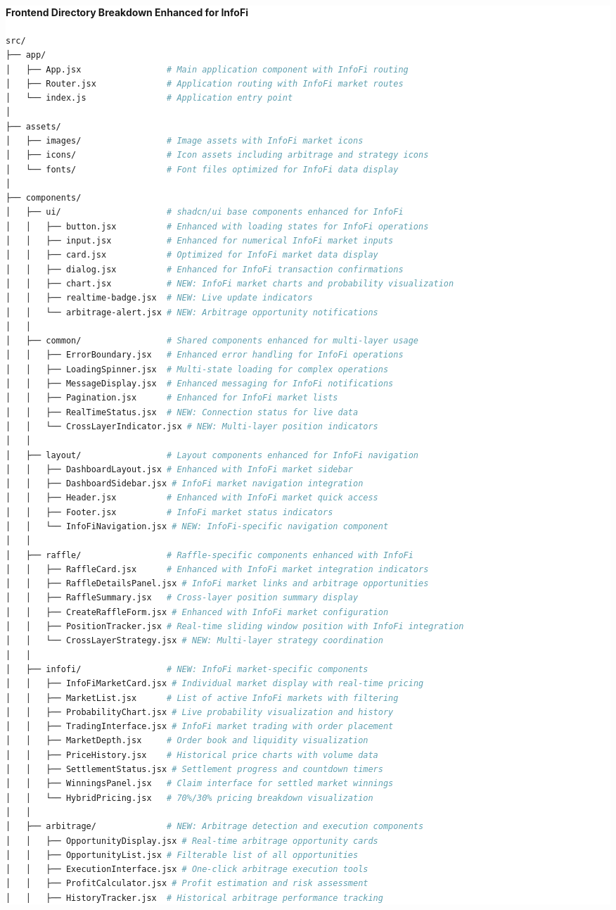 #### Frontend Directory Breakdown Enhanced for InfoFi

```bash
src/
├── app/
│   ├── App.jsx                 # Main application component with InfoFi routing
│   ├── Router.jsx              # Application routing with InfoFi market routes
│   └── index.js                # Application entry point
│
├── assets/
│   ├── images/                 # Image assets with InfoFi market icons
│   ├── icons/                  # Icon assets including arbitrage and strategy icons
│   └── fonts/                  # Font files optimized for InfoFi data display
│
├── components/
│   ├── ui/                     # shadcn/ui base components enhanced for InfoFi
│   │   ├── button.jsx          # Enhanced with loading states for InfoFi operations
│   │   ├── input.jsx           # Enhanced for numerical InfoFi market inputs
│   │   ├── card.jsx            # Optimized for InfoFi market data display
│   │   ├── dialog.jsx          # Enhanced for InfoFi transaction confirmations
│   │   ├── chart.jsx           # NEW: InfoFi market charts and probability visualization
│   │   ├── realtime-badge.jsx  # NEW: Live update indicators
│   │   └── arbitrage-alert.jsx # NEW: Arbitrage opportunity notifications
│   │
│   ├── common/                 # Shared components enhanced for multi-layer usage
│   │   ├── ErrorBoundary.jsx   # Enhanced error handling for InfoFi operations
│   │   ├── LoadingSpinner.jsx  # Multi-state loading for complex operations
│   │   ├── MessageDisplay.jsx  # Enhanced messaging for InfoFi notifications
│   │   ├── Pagination.jsx      # Enhanced for InfoFi market lists
│   │   ├── RealTimeStatus.jsx  # NEW: Connection status for live data
│   │   └── CrossLayerIndicator.jsx # NEW: Multi-layer position indicators
│   │
│   ├── layout/                 # Layout components enhanced for InfoFi navigation
│   │   ├── DashboardLayout.jsx # Enhanced with InfoFi market sidebar
│   │   ├── DashboardSidebar.jsx # InfoFi market navigation integration
│   │   ├── Header.jsx          # Enhanced with InfoFi market quick access
│   │   ├── Footer.jsx          # InfoFi market status indicators
│   │   └── InfoFiNavigation.jsx # NEW: InfoFi-specific navigation component
│   │
│   ├── raffle/                 # Raffle-specific components enhanced with InfoFi
│   │   ├── RaffleCard.jsx      # Enhanced with InfoFi market integration indicators
│   │   ├── RaffleDetailsPanel.jsx # InfoFi market links and arbitrage opportunities
│   │   ├── RaffleSummary.jsx   # Cross-layer position summary display
│   │   ├── CreateRaffleForm.jsx # Enhanced with InfoFi market configuration
│   │   ├── PositionTracker.jsx # Real-time sliding window position with InfoFi integration
│   │   └── CrossLayerStrategy.jsx # NEW: Multi-layer strategy coordination
│   │
│   ├── infofi/                 # NEW: InfoFi market-specific components
│   │   ├── InfoFiMarketCard.jsx # Individual market display with real-time pricing
│   │   ├── MarketList.jsx      # List of active InfoFi markets with filtering
│   │   ├── ProbabilityChart.jsx # Live probability visualization and history
│   │   ├── TradingInterface.jsx # InfoFi market trading with order placement
│   │   ├── MarketDepth.jsx     # Order book and liquidity visualization
│   │   ├── PriceHistory.jsx    # Historical price charts with volume data
│   │   ├── SettlementStatus.jsx # Settlement progress and countdown timers
│   │   ├── WinningsPanel.jsx   # Claim interface for settled market winnings
│   │   └── HybridPricing.jsx   # 70%/30% pricing breakdown visualization
│   │
│   ├── arbitrage/              # NEW: Arbitrage detection and execution components
│   │   ├── OpportunityDisplay.jsx # Real-time arbitrage opportunity cards
│   │   ├── OpportunityList.jsx # Filterable list of all opportunities
│   │   ├── ExecutionInterface.jsx # One-click arbitrage execution tools
│   │   ├── ProfitCalculator.jsx # Profit estimation and risk assessment
│   │   ├── HistoryTracker.jsx  # Historical arbitrage performance tracking
```